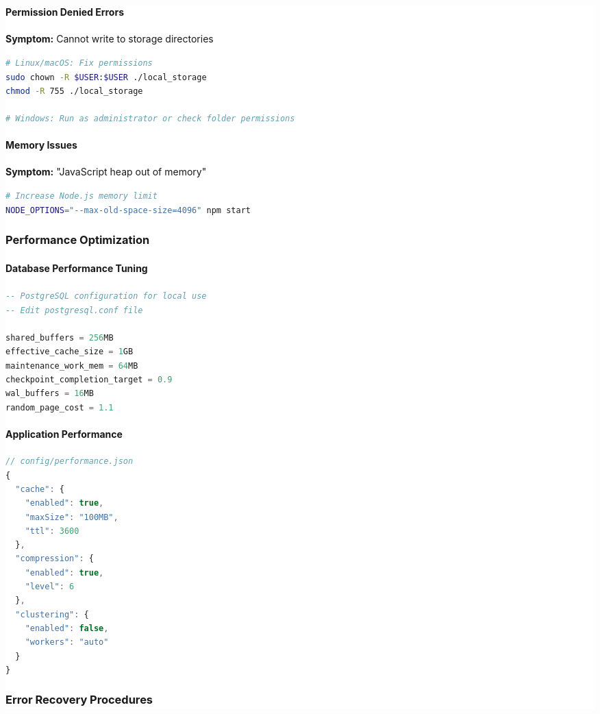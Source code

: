 #### Permission Denied Errors
**Symptom:** Cannot write to storage directories
```bash
# Linux/macOS: Fix permissions
sudo chown -R $USER:$USER ./local_storage
chmod -R 755 ./local_storage

# Windows: Run as administrator or check folder permissions
```

#### Memory Issues
**Symptom:** "JavaScript heap out of memory"
```bash
# Increase Node.js memory limit
NODE_OPTIONS="--max-old-space-size=4096" npm start
```

### Performance Optimization

#### Database Performance Tuning
```sql
-- PostgreSQL configuration for local use
-- Edit postgresql.conf file

shared_buffers = 256MB
effective_cache_size = 1GB
maintenance_work_mem = 64MB
checkpoint_completion_target = 0.9
wal_buffers = 16MB
random_page_cost = 1.1
```

#### Application Performance
```javascript
// config/performance.json
{
  "cache": {
    "enabled": true,
    "maxSize": "100MB",
    "ttl": 3600
  },
  "compression": {
    "enabled": true,
    "level": 6
  },
  "clustering": {
    "enabled": false,
    "workers": "auto"
  }
}
```

### Error Recovery Procedures
